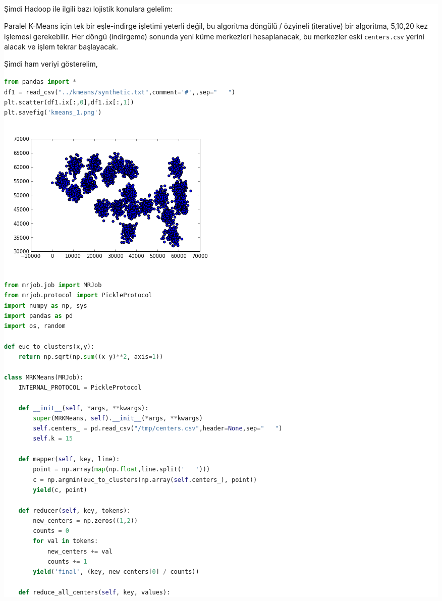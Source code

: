 Şimdi Hadoop ile ilgili bazı lojistik konulara gelelim:

Paralel K-Means için tek bir eşle-indirge işletimi yeterli değil, bu
algoritma döngülü / özyineli (iterative) bir algoritma, 5,10,20 kez
işlemesi gerekebilir.  Her döngü (indirgeme) sonunda yeni küme
merkezleri hesaplanacak, bu merkezler eski `centers.csv` yerini alacak
ve işlem tekrar başlayacak.

Şimdi ham veriyi gösterelim,

```python
from pandas import *
df1 = read_csv("../kmeans/synthetic.txt",comment='#',,sep="   ")
plt.scatter(df1.ix[:,0],df1.ix[:,1])
plt.savefig('kmeans_1.png')
```

![](kmeans_1.png)

```python
from mrjob.job import MRJob
from mrjob.protocol import PickleProtocol
import numpy as np, sys
import pandas as pd
import os, random

def euc_to_clusters(x,y):
    return np.sqrt(np.sum((x-y)**2, axis=1))

class MRKMeans(MRJob):
    INTERNAL_PROTOCOL = PickleProtocol
    
    def __init__(self, *args, **kwargs):
        super(MRKMeans, self).__init__(*args, **kwargs)
        self.centers_ = pd.read_csv("/tmp/centers.csv",header=None,sep="   ")
        self.k = 15
        
    def mapper(self, key, line):
        point = np.array(map(np.float,line.split('   ')))
        c = np.argmin(euc_to_clusters(np.array(self.centers_), point))
        yield(c, point)
                        
    def reducer(self, key, tokens):
        new_centers = np.zeros((1,2))
        counts = 0
        for val in tokens:
            new_centers += val
            counts += 1
        yield('final', (key, new_centers[0] / counts))
        
    def reduce_all_centers(self, key, values):
```